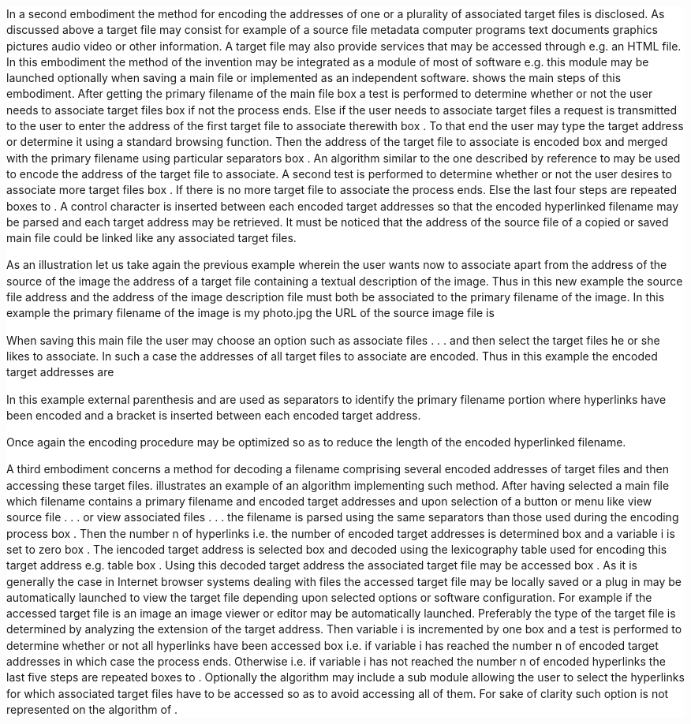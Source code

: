 In a second embodiment the method for encoding the addresses of one or a plurality of associated target files is disclosed. As discussed above a target file may consist for example of a source file metadata computer programs text documents graphics pictures audio video or other information. A target file may also provide services that may be accessed through e.g. an HTML file. In this embodiment the method of the invention may be integrated as a module of most of software e.g. this module may be launched optionally when saving a main file or implemented as an independent software. shows the main steps of this embodiment. After getting the primary filename of the main file box a test is performed to determine whether or not the user needs to associate target files box if not the process ends. Else if the user needs to associate target files a request is transmitted to the user to enter the address of the first target file to associate therewith box . To that end the user may type the target address or determine it using a standard browsing function. Then the address of the target file to associate is encoded box and merged with the primary filename using particular separators box . An algorithm similar to the one described by reference to may be used to encode the address of the target file to associate. A second test is performed to determine whether or not the user desires to associate more target files box . If there is no more target file to associate the process ends. Else the last four steps are repeated boxes to . A control character is inserted between each encoded target addresses so that the encoded hyperlinked filename may be parsed and each target address may be retrieved. It must be noticed that the address of the source file of a copied or saved main file could be linked like any associated target files.

As an illustration let us take again the previous example wherein the user wants now to associate apart from the address of the source of the image the address of a target file containing a textual description of the image. Thus in this new example the source file address and the address of the image description file must both be associated to the primary filename of the image. In this example the primary filename of the image is my photo.jpg the URL of the source image file is

When saving this main file the user may choose an option such as associate files . . . and then select the target files he or she likes to associate. In such a case the addresses of all target files to associate are encoded. Thus in this example the encoded target addresses are

In this example external parenthesis and are used as separators to identify the primary filename portion where hyperlinks have been encoded and a bracket is inserted between each encoded target address.

Once again the encoding procedure may be optimized so as to reduce the length of the encoded hyperlinked filename.

A third embodiment concerns a method for decoding a filename comprising several encoded addresses of target files and then accessing these target files. illustrates an example of an algorithm implementing such method. After having selected a main file which filename contains a primary filename and encoded target addresses and upon selection of a button or menu like view source file . . . or view associated files . . . the filename is parsed using the same separators than those used during the encoding process box . Then the number n of hyperlinks i.e. the number of encoded target addresses is determined box and a variable i is set to zero box . The iencoded target address is selected box and decoded using the lexicography table used for encoding this target address e.g. table box . Using this decoded target address the associated target file may be accessed box . As it is generally the case in Internet browser systems dealing with files the accessed target file may be locally saved or a plug in may be automatically launched to view the target file depending upon selected options or software configuration. For example if the accessed target file is an image an image viewer or editor may be automatically launched. Preferably the type of the target file is determined by analyzing the extension of the target address. Then variable i is incremented by one box and a test is performed to determine whether or not all hyperlinks have been accessed box i.e. if variable i has reached the number n of encoded target addresses in which case the process ends. Otherwise i.e. if variable i has not reached the number n of encoded hyperlinks the last five steps are repeated boxes to . Optionally the algorithm may include a sub module allowing the user to select the hyperlinks for which associated target files have to be accessed so as to avoid accessing all of them. For sake of clarity such option is not represented on the algorithm of .
